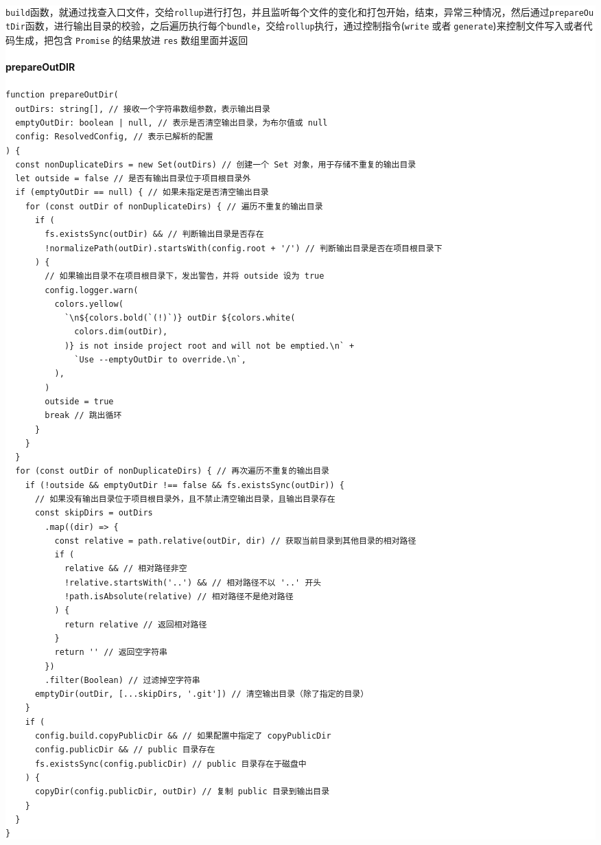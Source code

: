 ```js
```

`build`函数，就通过找查入口文件，交给`rollup`进行打包，并且监听每个文件的变化和打包开始，结束，异常三种情况，然后通过`prepareOutDir`函数，进行输出目录的校验，之后遍历执行每个`bundle`，交给`rollup`执行，通过控制指令(`write` 或者 `generate`)来控制文件写入或者代码生成，把包含 `Promise` 的结果放进 `res` 数组里面并返回

#### prepareOutDIR

```JS
function prepareOutDir(
  outDirs: string[], // 接收一个字符串数组参数，表示输出目录
  emptyOutDir: boolean | null, // 表示是否清空输出目录，为布尔值或 null
  config: ResolvedConfig, // 表示已解析的配置
) {
  const nonDuplicateDirs = new Set(outDirs) // 创建一个 Set 对象，用于存储不重复的输出目录
  let outside = false // 是否有输出目录位于项目根目录外
  if (emptyOutDir == null) { // 如果未指定是否清空输出目录
    for (const outDir of nonDuplicateDirs) { // 遍历不重复的输出目录
      if (
        fs.existsSync(outDir) && // 判断输出目录是否存在
        !normalizePath(outDir).startsWith(config.root + '/') // 判断输出目录是否在项目根目录下
      ) {
        // 如果输出目录不在项目根目录下，发出警告，并将 outside 设为 true
        config.logger.warn(
          colors.yellow(
            `\n${colors.bold(`(!)`)} outDir ${colors.white(
              colors.dim(outDir),
            )} is not inside project root and will not be emptied.\n` +
              `Use --emptyOutDir to override.\n`,
          ),
        )
        outside = true
        break // 跳出循环
      }
    }
  }
  for (const outDir of nonDuplicateDirs) { // 再次遍历不重复的输出目录
    if (!outside && emptyOutDir !== false && fs.existsSync(outDir)) {
      // 如果没有输出目录位于项目根目录外，且不禁止清空输出目录，且输出目录存在
      const skipDirs = outDirs
        .map((dir) => {
          const relative = path.relative(outDir, dir) // 获取当前目录到其他目录的相对路径
          if (
            relative && // 相对路径非空
            !relative.startsWith('..') && // 相对路径不以 '..' 开头
            !path.isAbsolute(relative) // 相对路径不是绝对路径
          ) {
            return relative // 返回相对路径
          }
          return '' // 返回空字符串
        })
        .filter(Boolean) // 过滤掉空字符串
      emptyDir(outDir, [...skipDirs, '.git']) // 清空输出目录（除了指定的目录）
    }
    if (
      config.build.copyPublicDir && // 如果配置中指定了 copyPublicDir
      config.publicDir && // public 目录存在
      fs.existsSync(config.publicDir) // public 目录存在于磁盘中
    ) {
      copyDir(config.publicDir, outDir) // 复制 public 目录到输出目录
    }
  }
}

```